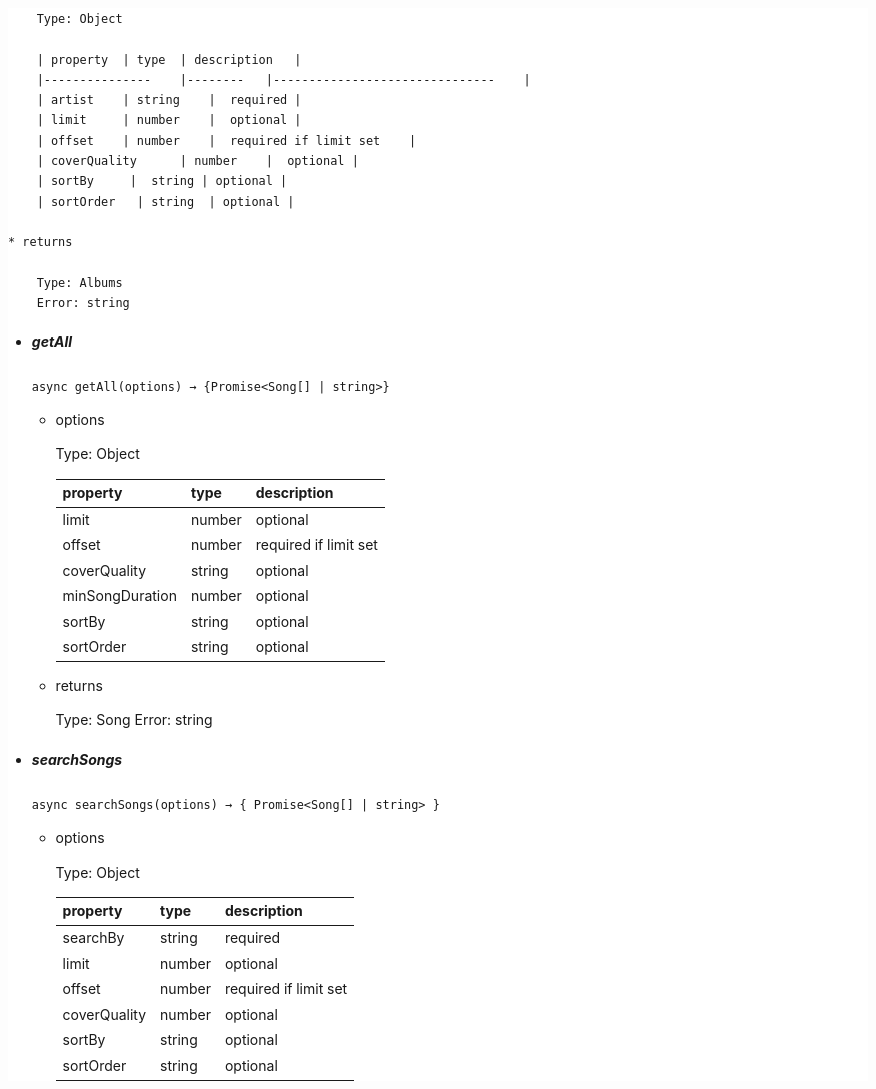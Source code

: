         Type: Object
        
        | property 	| type 	| description 	|
        |---------------	|--------	|-------------------------------	|
        | artist  	| string 	|  required	|
        | limit  	| number 	|  optional	|
        | offset  	| number 	|  required if limit set	|
        | coverQuality  	| number 	|  optional	|
        | sortBy     |  string | optional |
        | sortOrder   | string  | optional |

    * returns
  
        Type: Albums
        Error: string
* ##### getAll
    
    `async getAll(options) → {Promise<Song[] | string>}`
    
    * options
    
        Type: Object
        
        | property 	| type 	| description 	|
        |---------------	|--------	|-------------------------------	|
        | limit  	| number 	|  optional	|
        | offset  	| number 	|  required if limit set	|
        | coverQuality  	| string 	|  optional	|
        | minSongDuration  	| number 	|  optional	|
        | sortBy     |  string | optional |
        | sortOrder   | string  | optional |
        
    * returns
    
        Type: Song
        Error: string
* ##### searchSongs
    
    `async searchSongs(options) → { Promise<Song[] | string> }`
    
    * options
    
        Type: Object
        
        | property 	| type 	| description 	|
        |---------------	|--------	|-------------------------------	|
        | searchBy  	| string 	|  required	|
        | limit  	| number 	|  optional	|
        | offset  	| number 	|  required if limit set	|
        | coverQuality  	| number 	|  optional	|
        | sortBy     |  string | optional |
        | sortOrder   | string  | optional |
   